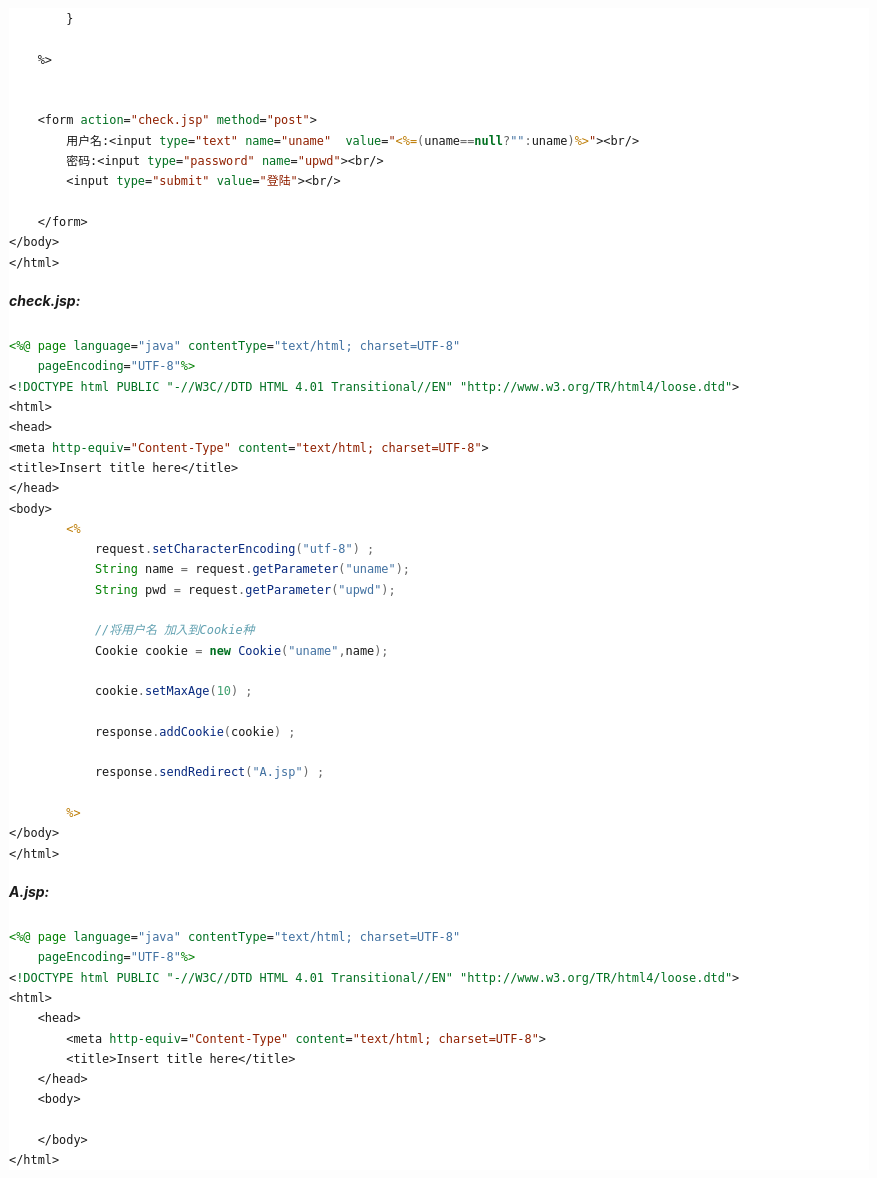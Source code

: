```jsp
		}
	
	%>


	<form action="check.jsp" method="post">
		用户名:<input type="text" name="uname"  value="<%=(uname==null?"":uname)%>"><br/>
		密码:<input type="password" name="upwd"><br/>
		<input type="submit" value="登陆"><br/>
		
	</form>
</body>
</html>
```
##### check.jsp:

```jsp
<%@ page language="java" contentType="text/html; charset=UTF-8"
    pageEncoding="UTF-8"%>
<!DOCTYPE html PUBLIC "-//W3C//DTD HTML 4.01 Transitional//EN" "http://www.w3.org/TR/html4/loose.dtd">
<html>
<head>
<meta http-equiv="Content-Type" content="text/html; charset=UTF-8">
<title>Insert title here</title>
</head>
<body>
		<%
			request.setCharacterEncoding("utf-8") ;
			String name = request.getParameter("uname");
			String pwd = request.getParameter("upwd");
			
			//将用户名 加入到Cookie种
			Cookie cookie = new Cookie("uname",name);
			
			cookie.setMaxAge(10) ;
			
			response.addCookie(cookie) ;
			
			response.sendRedirect("A.jsp") ;
		
		%>
</body>
</html>
```
##### A.jsp:

```jsp
<%@ page language="java" contentType="text/html; charset=UTF-8"
    pageEncoding="UTF-8"%>
<!DOCTYPE html PUBLIC "-//W3C//DTD HTML 4.01 Transitional//EN" "http://www.w3.org/TR/html4/loose.dtd">
<html>
	<head>
		<meta http-equiv="Content-Type" content="text/html; charset=UTF-8">
		<title>Insert title here</title>
	</head>
	<body>

	</body>
</html>
```